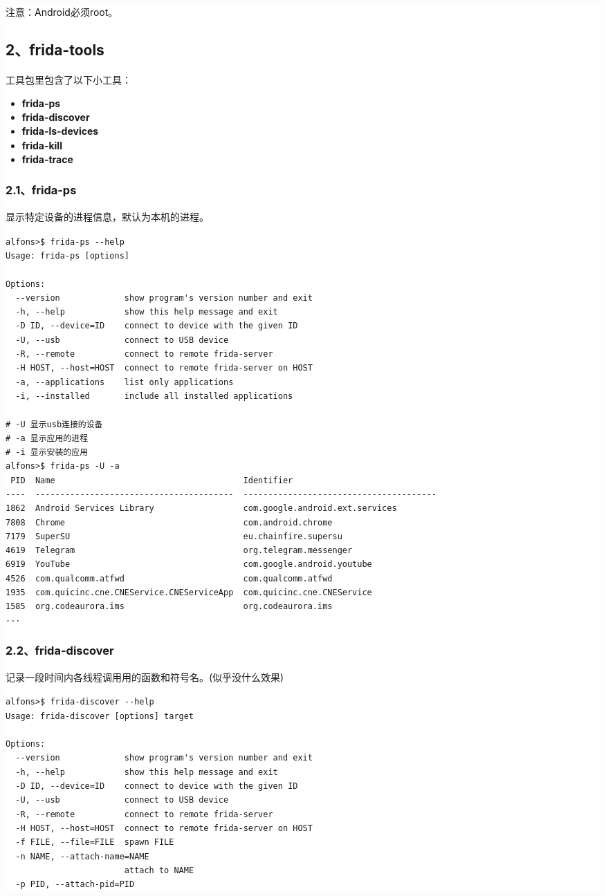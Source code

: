 注意：Android必须root。

## 2、frida-tools

工具包里包含了以下小工具：

- **frida-ps**
- **frida-discover**
- **frida-ls-devices**
- **frida-kill**
- **frida-trace**

### 2.1、frida-ps

显示特定设备的进程信息，默认为本机的进程。

```shell
alfons>$ frida-ps --help
Usage: frida-ps [options]

Options:
  --version             show program's version number and exit
  -h, --help            show this help message and exit
  -D ID, --device=ID    connect to device with the given ID
  -U, --usb             connect to USB device
  -R, --remote          connect to remote frida-server
  -H HOST, --host=HOST  connect to remote frida-server on HOST
  -a, --applications    list only applications
  -i, --installed       include all installed applications

# -U 显示usb连接的设备
# -a 显示应用的进程
# -i 显示安装的应用
alfons>$ frida-ps -U -a
 PID  Name                                      Identifier
----  ----------------------------------------  ---------------------------------------
1862  Android Services Library                  com.google.android.ext.services
7808  Chrome                                    com.android.chrome
7179  SuperSU                                   eu.chainfire.supersu
4619  Telegram                                  org.telegram.messenger
6919  YouTube                                   com.google.android.youtube
4526  com.qualcomm.atfwd                        com.qualcomm.atfwd
1935  com.quicinc.cne.CNEService.CNEServiceApp  com.quicinc.cne.CNEService
1585  org.codeaurora.ims                        org.codeaurora.ims
···
```

### 2.2、frida-discover

记录一段时间内各线程调⽤用的函数和符号名。(似乎没什么效果)

```shell
alfons>$ frida-discover --help
Usage: frida-discover [options] target

Options:
  --version             show program's version number and exit
  -h, --help            show this help message and exit
  -D ID, --device=ID    connect to device with the given ID
  -U, --usb             connect to USB device
  -R, --remote          connect to remote frida-server
  -H HOST, --host=HOST  connect to remote frida-server on HOST
  -f FILE, --file=FILE  spawn FILE
  -n NAME, --attach-name=NAME
                        attach to NAME
  -p PID, --attach-pid=PID
```